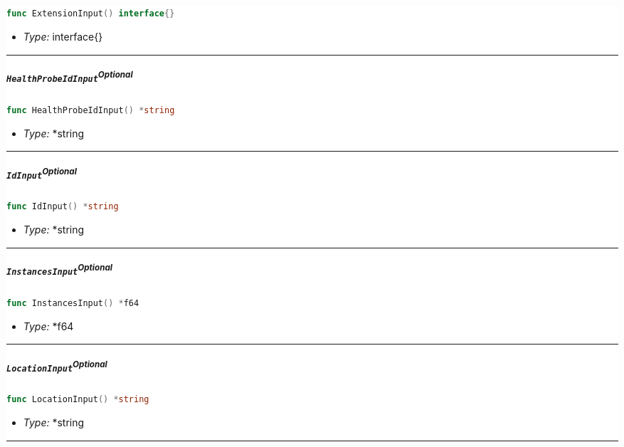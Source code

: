 ```go
func ExtensionInput() interface{}
```

- *Type:* interface{}

---

##### `HealthProbeIdInput`<sup>Optional</sup> <a name="HealthProbeIdInput" id="@cdktf/provider-azurestack.linuxVirtualMachineScaleSet.LinuxVirtualMachineScaleSet.property.healthProbeIdInput"></a>

```go
func HealthProbeIdInput() *string
```

- *Type:* *string

---

##### `IdInput`<sup>Optional</sup> <a name="IdInput" id="@cdktf/provider-azurestack.linuxVirtualMachineScaleSet.LinuxVirtualMachineScaleSet.property.idInput"></a>

```go
func IdInput() *string
```

- *Type:* *string

---

##### `InstancesInput`<sup>Optional</sup> <a name="InstancesInput" id="@cdktf/provider-azurestack.linuxVirtualMachineScaleSet.LinuxVirtualMachineScaleSet.property.instancesInput"></a>

```go
func InstancesInput() *f64
```

- *Type:* *f64

---

##### `LocationInput`<sup>Optional</sup> <a name="LocationInput" id="@cdktf/provider-azurestack.linuxVirtualMachineScaleSet.LinuxVirtualMachineScaleSet.property.locationInput"></a>

```go
func LocationInput() *string
```

- *Type:* *string

---
